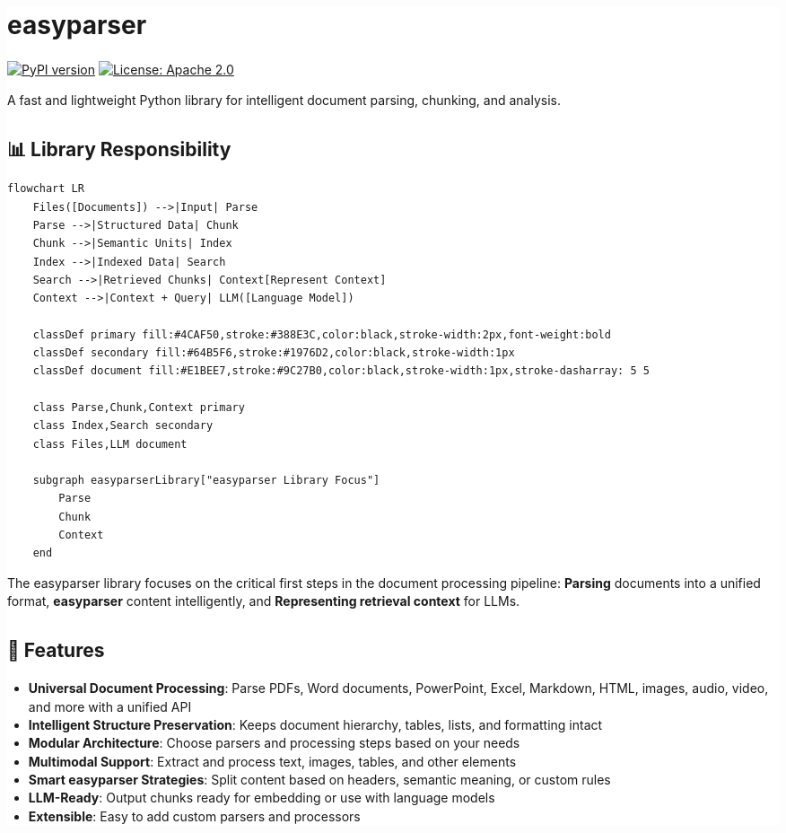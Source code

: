 # easyparser

[![PyPI version](https://badge.fury.io/py/easyparser.svg)](https://pypi.org/project/easyparser/)
[![License: Apache 2.0](https://img.shields.io/badge/license-Apache%202.0-blue)](https://opensource.org/license/apache-2-0)

A fast and lightweight Python library for intelligent document parsing, chunking, and analysis.

## 📊 Library Responsibility

```mermaid
flowchart LR
    Files([Documents]) -->|Input| Parse
    Parse -->|Structured Data| Chunk
    Chunk -->|Semantic Units| Index
    Index -->|Indexed Data| Search
    Search -->|Retrieved Chunks| Context[Represent Context]
    Context -->|Context + Query| LLM([Language Model])

    classDef primary fill:#4CAF50,stroke:#388E3C,color:black,stroke-width:2px,font-weight:bold
    classDef secondary fill:#64B5F6,stroke:#1976D2,color:black,stroke-width:1px
    classDef document fill:#E1BEE7,stroke:#9C27B0,color:black,stroke-width:1px,stroke-dasharray: 5 5

    class Parse,Chunk,Context primary
    class Index,Search secondary
    class Files,LLM document

    subgraph easyparserLibrary["easyparser Library Focus"]
        Parse
        Chunk
        Context
    end
```

The easyparser library focuses on the critical first steps in the document processing pipeline: **Parsing** documents into a unified format, **easyparser** content intelligently, and **Representing retrieval context** for LLMs.

## 🌟 Features

- **Universal Document Processing**: Parse PDFs, Word documents, PowerPoint, Excel, Markdown, HTML, images, audio, video, and more with a unified API
- **Intelligent Structure Preservation**: Keeps document hierarchy, tables, lists, and formatting intact
- **Modular Architecture**: Choose parsers and processing steps based on your needs
- **Multimodal Support**: Extract and process text, images, tables, and other elements
- **Smart easyparser Strategies**: Split content based on headers, semantic meaning, or custom rules
- **LLM-Ready**: Output chunks ready for embedding or use with language models
- **Extensible**: Easy to add custom parsers and processors

